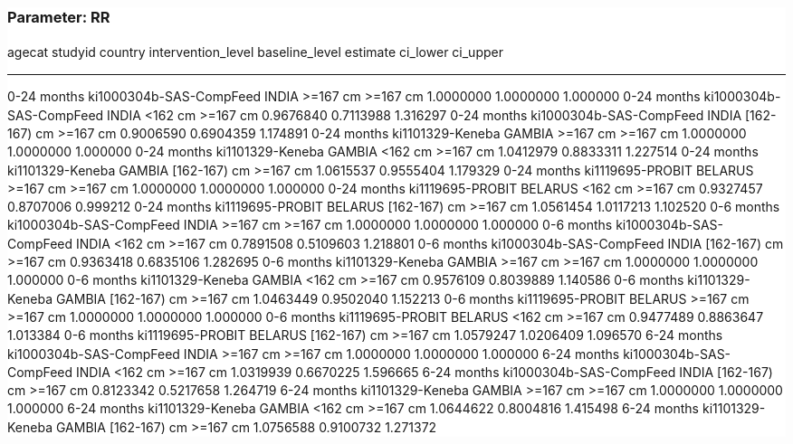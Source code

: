 
### Parameter: RR


agecat        studyid                   country   intervention_level   baseline_level     estimate    ci_lower   ci_upper
------------  ------------------------  --------  -------------------  ---------------  ----------  ----------  ---------
0-24 months   ki1000304b-SAS-CompFeed   INDIA     >=167 cm             >=167 cm          1.0000000   1.0000000   1.000000
0-24 months   ki1000304b-SAS-CompFeed   INDIA     <162 cm              >=167 cm          0.9676840   0.7113988   1.316297
0-24 months   ki1000304b-SAS-CompFeed   INDIA     [162-167) cm         >=167 cm          0.9006590   0.6904359   1.174891
0-24 months   ki1101329-Keneba          GAMBIA    >=167 cm             >=167 cm          1.0000000   1.0000000   1.000000
0-24 months   ki1101329-Keneba          GAMBIA    <162 cm              >=167 cm          1.0412979   0.8833311   1.227514
0-24 months   ki1101329-Keneba          GAMBIA    [162-167) cm         >=167 cm          1.0615537   0.9555404   1.179329
0-24 months   ki1119695-PROBIT          BELARUS   >=167 cm             >=167 cm          1.0000000   1.0000000   1.000000
0-24 months   ki1119695-PROBIT          BELARUS   <162 cm              >=167 cm          0.9327457   0.8707006   0.999212
0-24 months   ki1119695-PROBIT          BELARUS   [162-167) cm         >=167 cm          1.0561454   1.0117213   1.102520
0-6 months    ki1000304b-SAS-CompFeed   INDIA     >=167 cm             >=167 cm          1.0000000   1.0000000   1.000000
0-6 months    ki1000304b-SAS-CompFeed   INDIA     <162 cm              >=167 cm          0.7891508   0.5109603   1.218801
0-6 months    ki1000304b-SAS-CompFeed   INDIA     [162-167) cm         >=167 cm          0.9363418   0.6835106   1.282695
0-6 months    ki1101329-Keneba          GAMBIA    >=167 cm             >=167 cm          1.0000000   1.0000000   1.000000
0-6 months    ki1101329-Keneba          GAMBIA    <162 cm              >=167 cm          0.9576109   0.8039889   1.140586
0-6 months    ki1101329-Keneba          GAMBIA    [162-167) cm         >=167 cm          1.0463449   0.9502040   1.152213
0-6 months    ki1119695-PROBIT          BELARUS   >=167 cm             >=167 cm          1.0000000   1.0000000   1.000000
0-6 months    ki1119695-PROBIT          BELARUS   <162 cm              >=167 cm          0.9477489   0.8863647   1.013384
0-6 months    ki1119695-PROBIT          BELARUS   [162-167) cm         >=167 cm          1.0579247   1.0206409   1.096570
6-24 months   ki1000304b-SAS-CompFeed   INDIA     >=167 cm             >=167 cm          1.0000000   1.0000000   1.000000
6-24 months   ki1000304b-SAS-CompFeed   INDIA     <162 cm              >=167 cm          1.0319939   0.6670225   1.596665
6-24 months   ki1000304b-SAS-CompFeed   INDIA     [162-167) cm         >=167 cm          0.8123342   0.5217658   1.264719
6-24 months   ki1101329-Keneba          GAMBIA    >=167 cm             >=167 cm          1.0000000   1.0000000   1.000000
6-24 months   ki1101329-Keneba          GAMBIA    <162 cm              >=167 cm          1.0644622   0.8004816   1.415498
6-24 months   ki1101329-Keneba          GAMBIA    [162-167) cm         >=167 cm          1.0756588   0.9100732   1.271372
